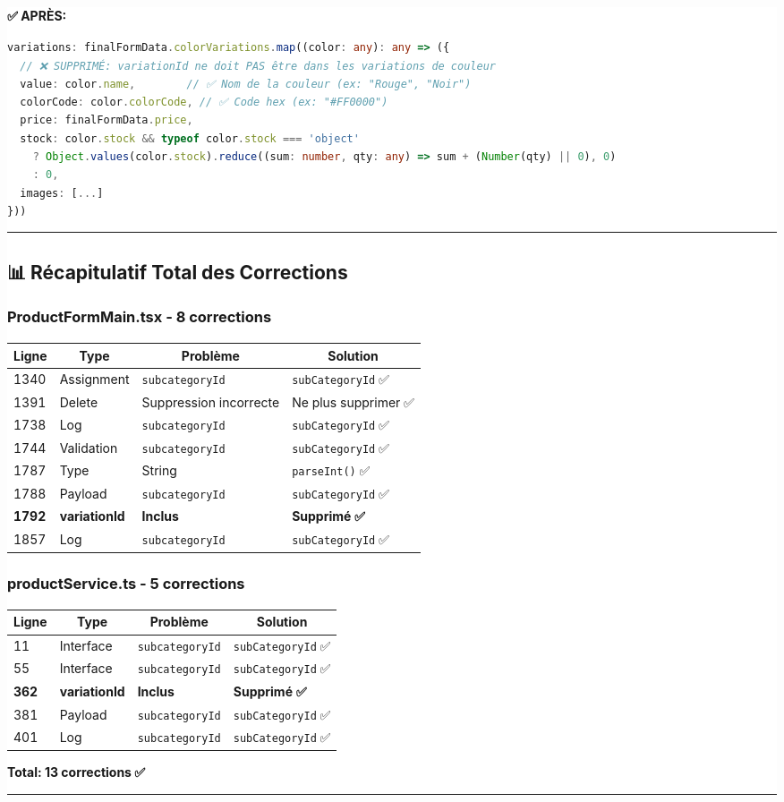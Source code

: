**✅ APRÈS:**
```typescript
variations: finalFormData.colorVariations.map((color: any): any => ({
  // ❌ SUPPRIMÉ: variationId ne doit PAS être dans les variations de couleur
  value: color.name,        // ✅ Nom de la couleur (ex: "Rouge", "Noir")
  colorCode: color.colorCode, // ✅ Code hex (ex: "#FF0000")
  price: finalFormData.price,
  stock: color.stock && typeof color.stock === 'object'
    ? Object.values(color.stock).reduce((sum: number, qty: any) => sum + (Number(qty) || 0), 0)
    : 0,
  images: [...]
}))
```

---

## 📊 Récapitulatif Total des Corrections

### ProductFormMain.tsx - 8 corrections

| Ligne | Type | Problème | Solution |
|-------|------|----------|----------|
| 1340 | Assignment | `subcategoryId` | `subCategoryId` ✅ |
| 1391 | Delete | Suppression incorrecte | Ne plus supprimer ✅ |
| 1738 | Log | `subcategoryId` | `subCategoryId` ✅ |
| 1744 | Validation | `subcategoryId` | `subCategoryId` ✅ |
| 1787 | Type | String | `parseInt()` ✅ |
| 1788 | Payload | `subcategoryId` | `subCategoryId` ✅ |
| **1792** | **variationId** | **Inclus** | **Supprimé ✅** |
| 1857 | Log | `subcategoryId` | `subCategoryId` ✅ |

### productService.ts - 5 corrections

| Ligne | Type | Problème | Solution |
|-------|------|----------|----------|
| 11 | Interface | `subcategoryId` | `subCategoryId` ✅ |
| 55 | Interface | `subcategoryId` | `subCategoryId` ✅ |
| **362** | **variationId** | **Inclus** | **Supprimé ✅** |
| 381 | Payload | `subcategoryId` | `subCategoryId` ✅ |
| 401 | Log | `subcategoryId` | `subCategoryId` ✅ |

**Total: 13 corrections ✅**

---